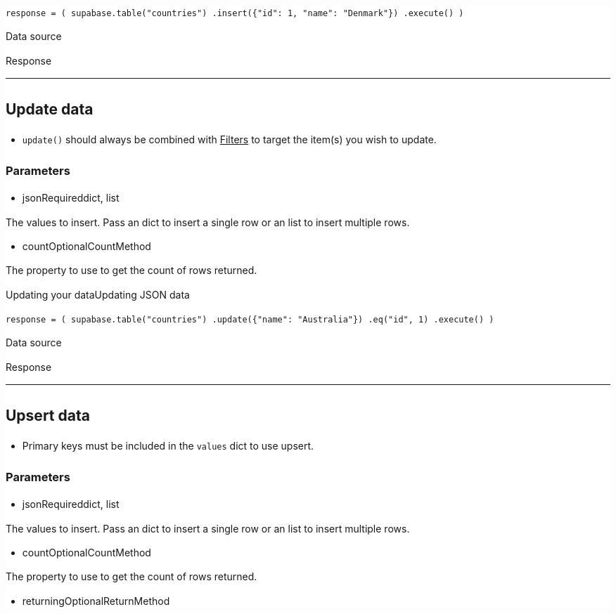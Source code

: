 `response = (
    supabase.table("countries")
    .insert({"id": 1, "name": "Denmark"})
    .execute()
)`

Data source

Response

---

## Update data

- `update()` should always be combined with [Filters](/docs/reference/python/using-filters) to target the item(s) you wish to update.

### Parameters

- jsonRequireddict, list

The values to insert. Pass an dict to insert a single row or an list to insert multiple rows.

- countOptionalCountMethod

The property to use to get the count of rows returned.

Updating your dataUpdating JSON data

`response = (
    supabase.table("countries")
    .update({"name": "Australia"})
    .eq("id", 1)
    .execute()
)`

Data source

Response

---

## Upsert data

- Primary keys must be included in the `values` dict to use upsert.

### Parameters

- jsonRequireddict, list

The values to insert. Pass an dict to insert a single row or an list to insert multiple rows.

- countOptionalCountMethod

The property to use to get the count of rows returned.

- returningOptionalReturnMethod
